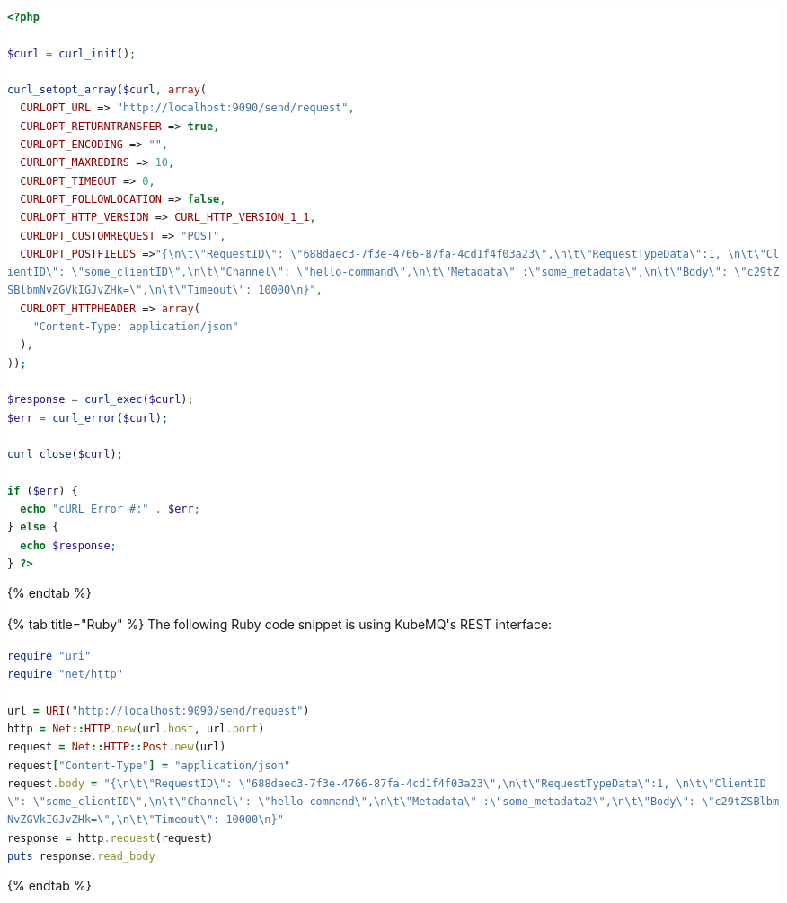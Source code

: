 ```php
<?php

$curl = curl_init();

curl_setopt_array($curl, array(
  CURLOPT_URL => "http://localhost:9090/send/request",
  CURLOPT_RETURNTRANSFER => true,
  CURLOPT_ENCODING => "",
  CURLOPT_MAXREDIRS => 10,
  CURLOPT_TIMEOUT => 0,
  CURLOPT_FOLLOWLOCATION => false,
  CURLOPT_HTTP_VERSION => CURL_HTTP_VERSION_1_1,
  CURLOPT_CUSTOMREQUEST => "POST",
  CURLOPT_POSTFIELDS =>"{\n\t\"RequestID\": \"688daec3-7f3e-4766-87fa-4cd1f4f03a23\",\n\t\"RequestTypeData\":1, \n\t\"ClientID\": \"some_clientID\",\n\t\"Channel\": \"hello-command\",\n\t\"Metadata\" :\"some_metadata\",\n\t\"Body\": \"c29tZSBlbmNvZGVkIGJvZHk=\",\n\t\"Timeout\": 10000\n}",
  CURLOPT_HTTPHEADER => array(
    "Content-Type: application/json"
  ),
));

$response = curl_exec($curl);
$err = curl_error($curl);

curl_close($curl);

if ($err) {
  echo "cURL Error #:" . $err;
} else {
  echo $response;
} ?>
```
{% endtab %}

{% tab title="Ruby" %}
The following Ruby code snippet is using KubeMQ's REST interface:

```ruby
require "uri"
require "net/http"

url = URI("http://localhost:9090/send/request")
http = Net::HTTP.new(url.host, url.port)
request = Net::HTTP::Post.new(url)
request["Content-Type"] = "application/json"
request.body = "{\n\t\"RequestID\": \"688daec3-7f3e-4766-87fa-4cd1f4f03a23\",\n\t\"RequestTypeData\":1, \n\t\"ClientID\": \"some_clientID\",\n\t\"Channel\": \"hello-command\",\n\t\"Metadata\" :\"some_metadata2\",\n\t\"Body\": \"c29tZSBlbmNvZGVkIGJvZHk=\",\n\t\"Timeout\": 10000\n}"
response = http.request(request)
puts response.read_body
```
{% endtab %}
